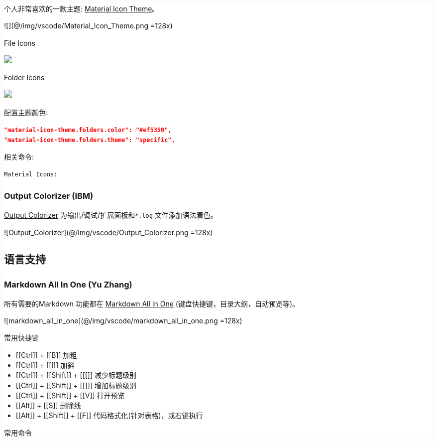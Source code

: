 个人非常喜欢的一款主题: [Material Icon Theme](https://marketplace.visualstudio.com/items?itemName=PKief.material-icon-theme)。

![](@/img/vscode/Material_Icon_Theme.png =128x)

File Icons

![](@/img/vscode/fileIcons.png)

Folder Icons

![](@/img/vscode/folderIcons.png)

配置主题颜色:

```json
"material-icon-theme.folders.color": "#ef5350",
"material-icon-theme.folders.theme": "specific",
```

相关命令:

```
Material Icons:
```


### Output Colorizer (IBM)

[Output Colorizer](https://marketplace.visualstudio.com/items?itemName=IBM.output-colorizer) 为输出/调试/扩展面板和`*.log` 文件添加语法着色。

![Output_Colorizer](@/img/vscode/Output_Colorizer.png =128x)


## 语言支持

### Markdown All In One (Yu Zhang)

所有需要的Markdown 功能都在 [Markdown All In One](https://marketplace.visualstudio.com/items?itemName=yzhang.markdown-all-in-one) (键盘快捷键，目录大纲，自动预览等)。

![markdown_all_in_one](@/img/vscode/markdown_all_in_one.png =128x)

常用快捷键

- [[Ctrl]] + [[B]] 加粗
- [[Ctrl]] + [[I]] 加斜
- [[Ctrl]] + [[Shift]] + [[[]] 减少标题级别
- [[Ctrl]] + [[Shift]] + [[]]] 增加标题级别
- [[Ctrl]] + [[Shift]] + [[V]] 打开预览
- [[Alt]] + [[S]] 删除线
- [[Alt]] + [[Shift]] + [[F]] 代码格式化(针对表格)，或右键执行

常用命令
